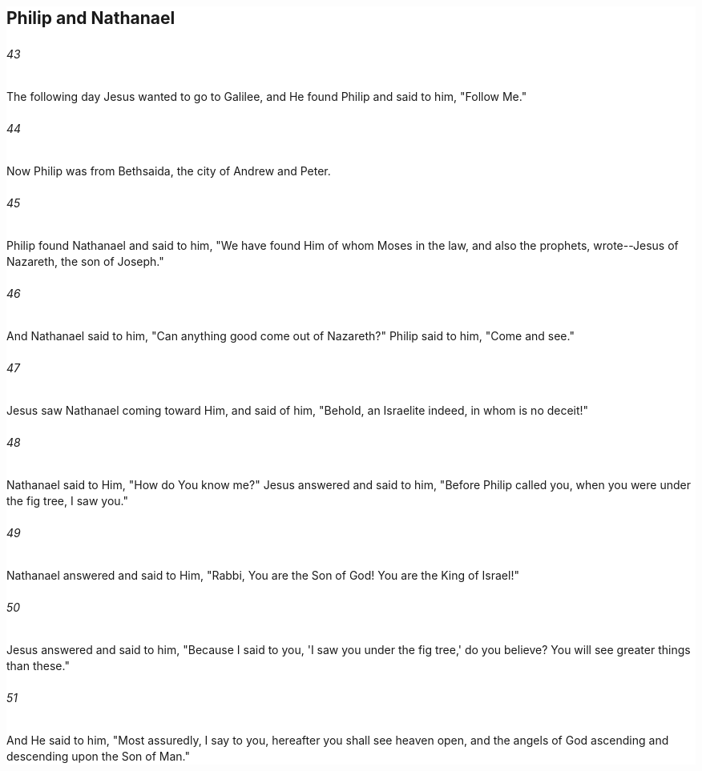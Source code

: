 ## Philip and Nathanael 

###### 43 
The following day Jesus wanted to go to Galilee, and He found Philip and said to him, "Follow Me." 

###### 44 
Now Philip was from Bethsaida, the city of Andrew and Peter. 

###### 45 
Philip found Nathanael and said to him, "We have found Him of whom Moses in the law, and also the prophets, wrote--Jesus of Nazareth, the son of Joseph." 

###### 46 
And Nathanael said to him, "Can anything good come out of Nazareth?" Philip said to him, "Come and see." 

###### 47 
Jesus saw Nathanael coming toward Him, and said of him, "Behold, an Israelite indeed, in whom is no deceit!" 

###### 48 
Nathanael said to Him, "How do You know me?" Jesus answered and said to him, "Before Philip called you, when you were under the fig tree, I saw you." 

###### 49 
Nathanael answered and said to Him, "Rabbi, You are the Son of God! You are the King of Israel!" 

###### 50 
Jesus answered and said to him, "Because I said to you, 'I saw you under the fig tree,' do you believe? You will see greater things than these." 

###### 51 
And He said to him, "Most assuredly, I say to you, hereafter you shall see heaven open, and the angels of God ascending and descending upon the Son of Man."
